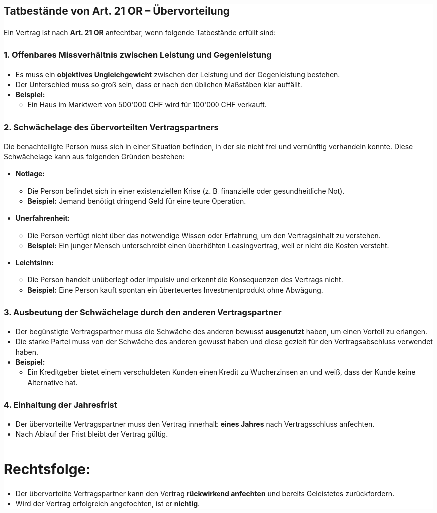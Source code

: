 ## **Tatbestände von Art. 21 OR – Übervorteilung**

Ein Vertrag ist nach **Art. 21 OR** anfechtbar, wenn folgende Tatbestände erfüllt sind:


### **1. Offenbares Missverhältnis zwischen Leistung und Gegenleistung**  
- Es muss ein **objektives Ungleichgewicht** zwischen der Leistung und der Gegenleistung bestehen.  
- Der Unterschied muss so groß sein, dass er nach den üblichen Maßstäben klar auffällt.  
- **Beispiel:**  
  - Ein Haus im Marktwert von 500'000 CHF wird für 100'000 CHF verkauft.


### **2. Schwächelage des übervorteilten Vertragspartners**  
Die benachteiligte Person muss sich in einer Situation befinden, in der sie nicht frei und vernünftig verhandeln konnte. Diese Schwächelage kann aus folgenden Gründen bestehen:  

- **Notlage:**  
  - Die Person befindet sich in einer existenziellen Krise (z. B. finanzielle oder gesundheitliche Not).  
  - **Beispiel:** Jemand benötigt dringend Geld für eine teure Operation.  

- **Unerfahrenheit:**  
  - Die Person verfügt nicht über das notwendige Wissen oder Erfahrung, um den Vertragsinhalt zu verstehen.  
  - **Beispiel:** Ein junger Mensch unterschreibt einen überhöhten Leasingvertrag, weil er nicht die Kosten versteht.  

- **Leichtsinn:**  
  - Die Person handelt unüberlegt oder impulsiv und erkennt die Konsequenzen des Vertrags nicht.  
  - **Beispiel:** Eine Person kauft spontan ein überteuertes Investmentprodukt ohne Abwägung.


### **3. Ausbeutung der Schwächelage durch den anderen Vertragspartner**  
- Der begünstigte Vertragspartner muss die Schwäche des anderen bewusst **ausgenutzt** haben, um einen Vorteil zu erlangen.  
- Die starke Partei muss von der Schwäche des anderen gewusst haben und diese gezielt für den Vertragsabschluss verwendet haben.  
- **Beispiel:**  
  - Ein Kreditgeber bietet einem verschuldeten Kunden einen Kredit zu Wucherzinsen an und weiß, dass der Kunde keine Alternative hat.

### **4. Einhaltung der Jahresfrist**  
- Der übervorteilte Vertragspartner muss den Vertrag innerhalb **eines Jahres** nach Vertragsschluss anfechten.  
- Nach Ablauf der Frist bleibt der Vertrag gültig.


# **Rechtsfolge:**  
- Der übervorteilte Vertragspartner kann den Vertrag **rückwirkend anfechten** und bereits Geleistetes zurückfordern.  
- Wird der Vertrag erfolgreich angefochten, ist er **nichtig**.
